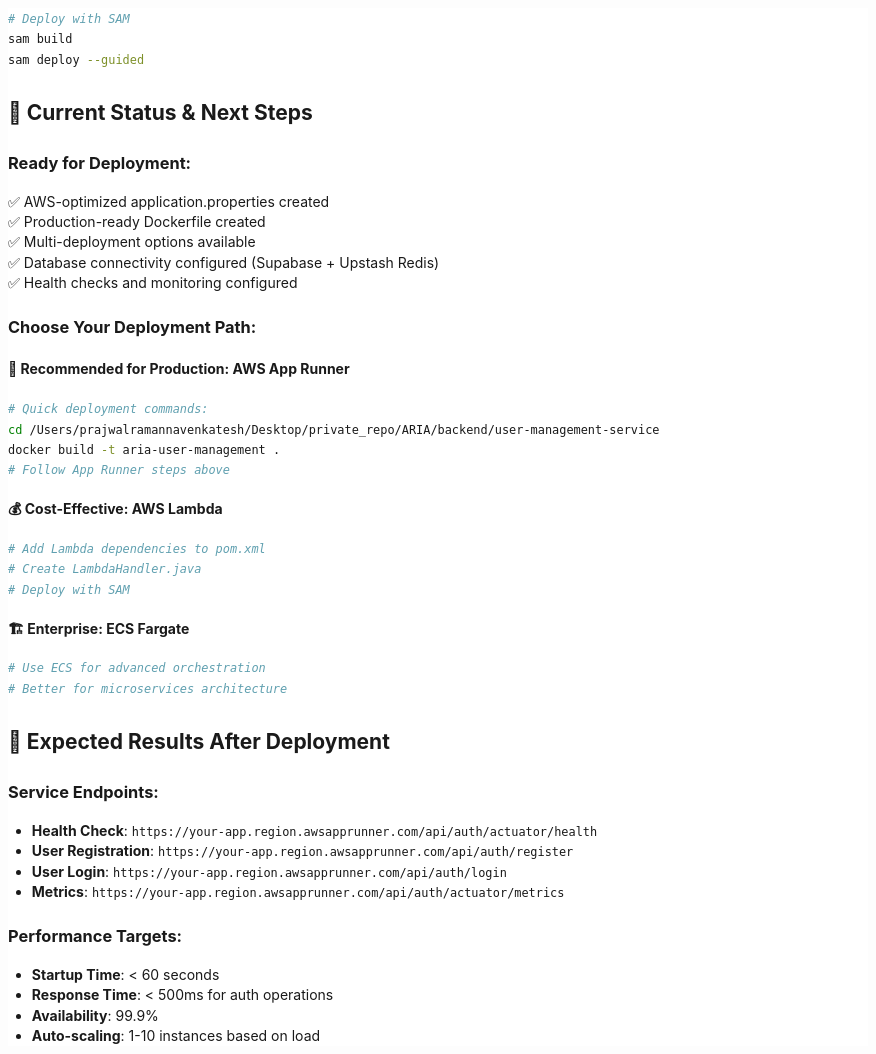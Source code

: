 ```yaml
```

```bash
# Deploy with SAM
sam build
sam deploy --guided
```

## 🔧 **Current Status & Next Steps**

### **Ready for Deployment:**
✅ AWS-optimized application.properties created  
✅ Production-ready Dockerfile created  
✅ Multi-deployment options available  
✅ Database connectivity configured (Supabase + Upstash Redis)  
✅ Health checks and monitoring configured  

### **Choose Your Deployment Path:**

#### **🎯 Recommended for Production: AWS App Runner**
```bash
# Quick deployment commands:
cd /Users/prajwalramannavenkatesh/Desktop/private_repo/ARIA/backend/user-management-service
docker build -t aria-user-management .
# Follow App Runner steps above
```

#### **💰 Cost-Effective: AWS Lambda**
```bash
# Add Lambda dependencies to pom.xml
# Create LambdaHandler.java
# Deploy with SAM
```

#### **🏗️ Enterprise: ECS Fargate**
```bash
# Use ECS for advanced orchestration
# Better for microservices architecture
```

## 🎯 **Expected Results After Deployment**

### **Service Endpoints:**
- **Health Check**: `https://your-app.region.awsapprunner.com/api/auth/actuator/health`
- **User Registration**: `https://your-app.region.awsapprunner.com/api/auth/register`
- **User Login**: `https://your-app.region.awsapprunner.com/api/auth/login`
- **Metrics**: `https://your-app.region.awsapprunner.com/api/auth/actuator/metrics`

### **Performance Targets:**
- **Startup Time**: < 60 seconds
- **Response Time**: < 500ms for auth operations  
- **Availability**: 99.9%
- **Auto-scaling**: 1-10 instances based on load
